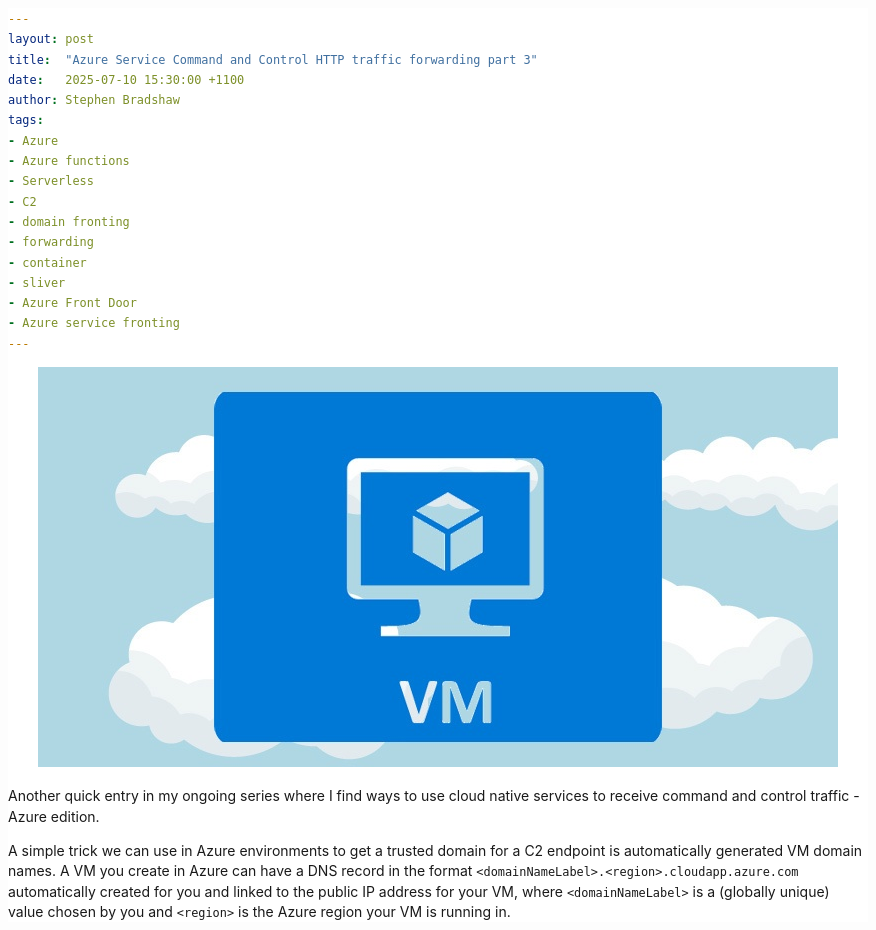 ```yaml
---
layout: post
title:  "Azure Service Command and Control HTTP traffic forwarding part 3"
date:   2025-07-10 15:30:00 +1100
author: Stephen Bradshaw
tags:
- Azure
- Azure functions
- Serverless
- C2
- domain fronting
- forwarding
- container
- sliver
- Azure Front Door
- Azure service fronting
---
```


<p align="center">
  <img src="/assets/img/azure-vms.jpg" alt="Azure VMs">
</p>

Another quick entry in my ongoing series where I find ways to use cloud native services to receive command and control traffic - Azure edition.

A simple trick we can use in Azure environments to get a trusted domain for a C2 endpoint is automatically generated VM domain names. A VM you create in Azure can have a DNS record in the format `<domainNameLabel>.<region>.cloudapp.azure.com` automatically created for you and linked to the public IP address for your VM, where `<domainNameLabel>` is a (globally unique) value chosen by you and `<region>` is the Azure region your VM is running in.
